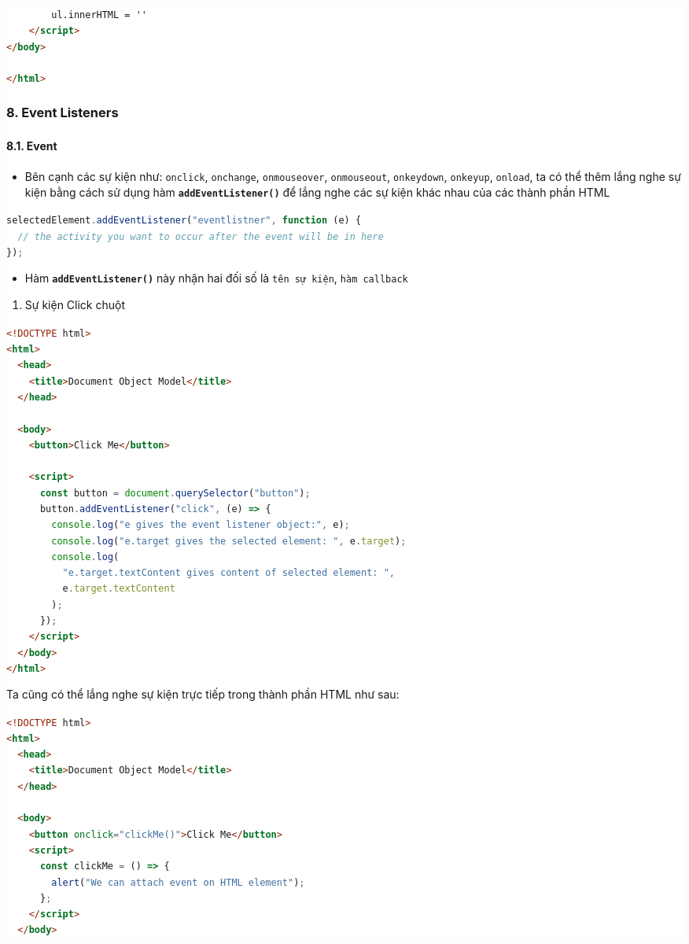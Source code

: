 ```html
        ul.innerHTML = ''
    </script>
</body>

</html>
```

### 8. Event Listeners

#### 8.1. Event

- Bên cạnh các sự kiện như: `onclick`, `onchange`, `onmouseover`, `onmouseout`, `onkeydown`, `onkeyup`, `onload`, ta có thể thêm lắng nghe sự kiện bằng cách sử dụng hàm **`addEventListener()`** để lắng nghe các sự kiện khác nhau của các thành phần HTML

```js
selectedElement.addEventListener("eventlistner", function (e) {
  // the activity you want to occur after the event will be in here
});
```

- Hàm **`addEventListener()`** này nhận hai đối số là `tên sự kiện`, `hàm callback`

1. Sự kiện Click chuột

```html
<!DOCTYPE html>
<html>
  <head>
    <title>Document Object Model</title>
  </head>

  <body>
    <button>Click Me</button>

    <script>
      const button = document.querySelector("button");
      button.addEventListener("click", (e) => {
        console.log("e gives the event listener object:", e);
        console.log("e.target gives the selected element: ", e.target);
        console.log(
          "e.target.textContent gives content of selected element: ",
          e.target.textContent
        );
      });
    </script>
  </body>
</html>
```

Ta cũng có thể lắng nghe sự kiện trực tiếp trong thành phần HTML như sau:

```html
<!DOCTYPE html>
<html>
  <head>
    <title>Document Object Model</title>
  </head>

  <body>
    <button onclick="clickMe()">Click Me</button>
    <script>
      const clickMe = () => {
        alert("We can attach event on HTML element");
      };
    </script>
  </body>
```